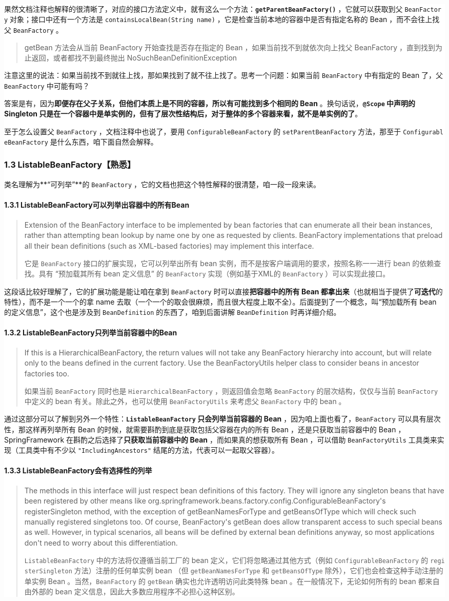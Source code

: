 果然文档注释也解释的很清晰了，对应的接口方法定义中，就有这么一个方法：**`getParentBeanFactory()`** ，它就可以获取到父 `BeanFactory` 对象；接口中还有一个方法是 `containsLocalBean(String name)` ，它是检查当前本地的容器中是否有指定名称的 Bean ，而不会往上找父 `BeanFactory` 。

> getBean 方法会从当前 BeanFactory 开始查找是否存在指定的 Bean ，如果当前找不到就依次向上找父 BeanFactory ，直到找到为止返回，或者都找不到最终抛出 NoSuchBeanDefinitionException

注意这里的说法：如果当前找不到就往上找，那如果找到了就不往上找了。思考一个问题：如果当前 `BeanFactory` 中有指定的 Bean 了，父 `BeanFactory` 中可能有吗？

答案是有，因为**即便存在父子关系，但他们本质上是不同的容器，所以有可能找到多个相同的 Bean** 。换句话说，**`@Scope` 中声明的 Singleton 只是在一个容器中是单实例的，但有了层次性结构后，对于整体的多个容器来看，就不是单实例的了**。

至于怎么设置父 `BeanFactory` ，文档注释中也说了，要用 `ConfigurableBeanFactory` 的 `setParentBeanFactory` 方法，那至于 `ConfigurableBeanFactory` 是什么东西，咱下面自然会解释。

### 1.3 ListableBeanFactory【熟悉】

类名理解为**“可列举”**的 `BeanFactory` ，它的文档也把这个特性解释的很清楚，咱一段一段来读。

#### 1.3.1 ListableBeanFactory可以列举出容器中的所有Bean

> Extension of the BeanFactory interface to be implemented by bean factories that can enumerate all their bean instances, rather than attempting bean lookup by name one by one as requested by clients. BeanFactory implementations that preload all their bean definitions (such as XML-based factories) may implement this interface.
>
> 它是 `BeanFactory` 接口的扩展实现，它可以列举出所有 bean 实例，而不是按客户端调用的要求，按照名称一一进行 bean 的依赖查找。具有 “预加载其所有 bean 定义信息” 的 `BeanFactory` 实现（例如基于XML的 `BeanFactory` ）可以实现此接口。

这段话比较好理解了，它的扩展功能是能让咱在拿到 `BeanFactory` 时可以直接**把容器中的所有 Bean 都拿出来**（也就相当于提供了**可迭代**的特性），而不是一个一个的拿 name 去取（一个一个的取会很麻烦，而且很大程度上取不全）。后面提到了一个概念，叫“预加载所有 bean 的定义信息”，这个也是涉及到 `BeanDefinition` 的东西了，咱到后面讲解 `BeanDefinition` 时再详细介绍。

#### 1.3.2 ListableBeanFactory只列举当前容器中的Bean

> If this is a HierarchicalBeanFactory, the return values will not take any BeanFactory hierarchy into account, but will relate only to the beans defined in the current factory. Use the BeanFactoryUtils helper class to consider beans in ancestor factories too.
>
> 如果当前 `BeanFactory` 同时也是 `HierarchicalBeanFactory` ，则返回值会忽略 `BeanFactory` 的层次结构，仅仅与当前 `BeanFactory` 中定义的 bean 有关。除此之外，也可以使用 `BeanFactoryUtils` 来考虑父 `BeanFactory` 中的 bean 。

通过这部分可以了解到另外一个特性：**`ListableBeanFactory` 只会列举当前容器的 Bean** ，因为咱上面也看了，`BeanFactory` 可以具有层次性，那这样再列举所有 Bean 的时候，就需要斟酌到底是获取包括父容器在内的所有 Bean ，还是只获取当前容器中的 Bean ，SpringFramework 在斟酌之后选择了**只获取当前容器中的 Bean** ，而如果真的想获取所有 Bean ，可以借助 `BeanFactoryUtils` 工具类来实现（工具类中有不少以 `"IncludingAncestors"` 结尾的方法，代表可以一起取父容器）。

#### 1.3.3 ListableBeanFactory会有选择性的列举

> The methods in this interface will just respect bean definitions of this factory. They will ignore any singleton beans that have been registered by other means like org.springframework.beans.factory.config.ConfigurableBeanFactory's registerSingleton method, with the exception of getBeanNamesForType and getBeansOfType which will check such manually registered singletons too. Of course, BeanFactory's getBean does allow transparent access to such special beans as well. However, in typical scenarios, all beans will be defined by external bean definitions anyway, so most applications don't need to worry about this differentiation.
>
> `ListableBeanFactory` 中的方法将仅遵循当前工厂的 bean 定义，它们将忽略通过其他方式（例如 `ConfigurableBeanFactory` 的 `registerSingleton` 方法）注册的任何单实例 bean （但 `getBeanNamesForType` 和 `getBeansOfType` 除外），它们也会检查这种手动注册的单实例 Bean 。当然，`BeanFactory` 的 `getBean` 确实也允许透明访问此类特殊 bean 。在一般情况下，无论如何所有的 bean 都来自由外部的 bean 定义信息，因此大多数应用程序不必担心这种区别。
